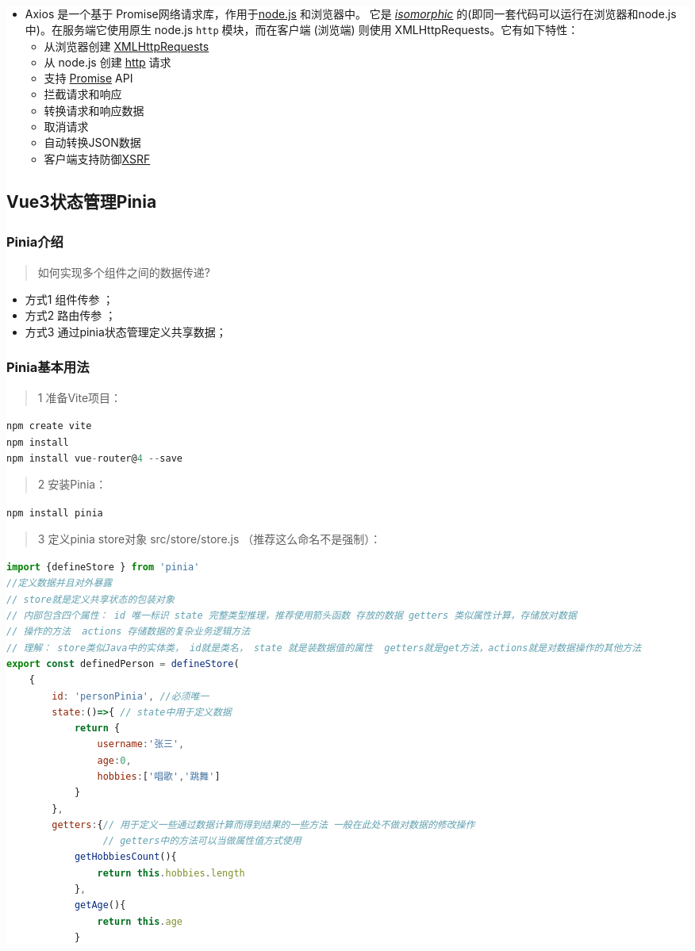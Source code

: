 - Axios 是一个基于 Promise网络请求库，作用于[node.js](https://nodejs.org/) 和浏览器中。 它是 [_isomorphic_](https://www.lullabot.com/articles/what-is-an-isomorphic-application) 的(即同一套代码可以运行在浏览器和node.js中)。在服务端它使用原生 node.js `http` 模块，而在客户端 (浏览端) 则使用 XMLHttpRequests。它有如下特性： 
   - 从浏览器创建 [XMLHttpRequests](https://developer.mozilla.org/en-US/docs/Web/API/XMLHttpRequest)
   - 从 node.js 创建 [http](http://nodejs.org/api/http.html) 请求
   - 支持 [Promise](https://developer.mozilla.org/en-US/docs/Web/JavaScript/Reference/Global_Objects/Promise) API
   - 拦截请求和响应
   - 转换请求和响应数据
   - 取消请求
   - 自动转换JSON数据
   - 客户端支持防御[XSRF](http://en.wikipedia.org/wiki/Cross-site_request_forgery)

## Vue3状态管理Pinia
### Pinia介绍

> 如何实现多个组件之间的数据传递?

-  方式1 组件传参 ； 
-  方式2 路由传参 ； 
-  方式3 通过pinia状态管理定义共享数据； 

### Pinia基本用法

> 1 准备Vite项目：


```javascript
npm create vite
npm install 
npm install vue-router@4 --save
```

> 2 安装Pinia：


```javascript
npm install pinia
```

> 3 定义pinia store对象 src/store/store.js （推荐这么命名不是强制）：


```javascript
import {defineStore } from 'pinia'
//定义数据并且对外暴露
// store就是定义共享状态的包装对象
// 内部包含四个属性： id 唯一标识 state 完整类型推理，推荐使用箭头函数 存放的数据 getters 类似属性计算，存储放对数据
// 操作的方法  actions 存储数据的复杂业务逻辑方法
// 理解： store类似Java中的实体类， id就是类名， state 就是装数据值的属性  getters就是get方法，actions就是对数据操作的其他方法
export const definedPerson = defineStore(
    {
        id: 'personPinia', //必须唯一
        state:()=>{ // state中用于定义数据
            return {
                username:'张三',
                age:0,
                hobbies:['唱歌','跳舞']
            }
        },
        getters:{// 用于定义一些通过数据计算而得到结果的一些方法 一般在此处不做对数据的修改操作
                 // getters中的方法可以当做属性值方式使用
            getHobbiesCount(){
                return this.hobbies.length
            },
            getAge(){
                return this.age
            }
```